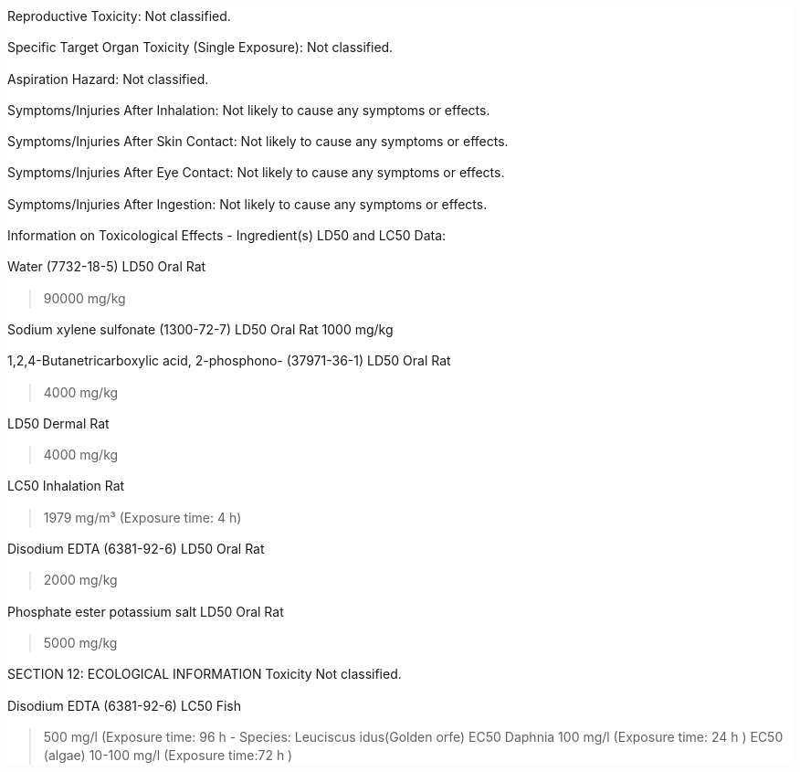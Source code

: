 Reproductive Toxicity: Not classified. 
  
 
Specific Target Organ Toxicity (Single Exposure): Not classified. 
  
Aspiration Hazard: Not classified. 
 
 
Symptoms/Injuries After Inhalation: Not likely to cause any symptoms or effects. 
 
Symptoms/Injuries After Skin Contact: Not likely to cause any symptoms or effects. 
 
Symptoms/Injuries After Eye Contact: Not likely to cause any symptoms or effects. 
 
Symptoms/Injuries After Ingestion: Not likely to cause any symptoms or effects. 
 
Information on Toxicological Effects - Ingredient(s) 
LD50 and LC50 Data:  
 
Water (7732-18-5) 
LD50 Oral Rat 
>90000 mg/kg 
  
 
 
 
Sodium xylene sulfonate (1300-72-7) 
LD50 Oral Rat 
1000 mg/kg 
  
 
 
1,2,4-Butanetricarboxylic acid, 2-phosphono- (37971-36-1) 
LD50 Oral Rat 
>4000 mg/kg 
  
LD50 Dermal Rat 
>4000 mg/kg 
  
LC50 Inhalation Rat  
>1979 mg/m³ (Exposure time: 4 h) 
  
 
 
Disodium EDTA (6381-92-6) 
LD50 Oral Rat 
>2000 mg/kg 
  
 
 
Phosphate ester potassium salt 
LD50 Oral Rat 
>5000 mg/kg 
  
 
 
 
 
SECTION 12: ECOLOGICAL INFORMATION 
Toxicity  Not classified. 
 
Disodium EDTA (6381-92-6) 
LC50 Fish  
>500 mg/l (Exposure time: 96 h - Species: Leuciscus idus(Golden orfe) 
EC50 Daphnia 
>100 mg/l (Exposure time: 24 h ) 
EC50 (algae) 
10-100 mg/l (Exposure time:72 h ) 
 